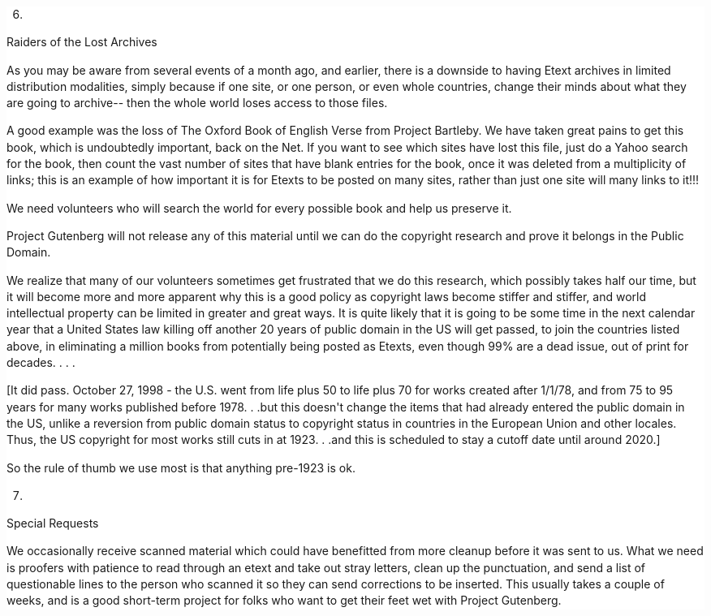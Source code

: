 
6.
Raiders of the Lost Archives

As you may be aware from several events of a month ago, and earlier,
there is a downside to having Etext archives in limited distribution
modalities, simply because if one site, or one person, or even whole
countries, change their minds about what they are going to archive--
then the whole world loses access to those files.

A good example was the loss of The Oxford Book of English Verse from
Project Bartleby.  We have taken great pains to get this book, which
is undoubtedly important, back on the Net.  If you want to see which
sites have lost this file, just do a Yahoo search for the book, then
count the vast number of sites that have blank entries for the book,
once it was deleted from a multiplicity of links; this is an example
of how important it is for Etexts to be posted on many sites, rather
than just one site will many links to it!!!

We need volunteers who will search the world for every possible book
and help us preserve it.

Project Gutenberg will not release any of this material until we can
do the copyright research and prove it belongs in the Public Domain.

We realize that many of our volunteers sometimes get frustrated that
we do this research, which possibly takes half our time, but it will
become more and more apparent why this is a good policy as copyright
laws become stiffer and stiffer, and world intellectual property can
be limited in greater and great ways.  It is quite likely that it is
going to be some time in the next calendar year that a United States
law killing off another 20 years of public domain in the US will get
passed, to join the countries listed above, in eliminating a million
books from potentially being posted as Etexts, even though 99% are a
dead issue, out of print for decades. . . .

[It did pass.  October 27, 1998 - the U.S. went from life plus 50 to
life plus 70 for works created after 1/1/78, and from 75 to 95 years
for many works published before 1978. . .but this doesn't change the
items that had already entered the public domain in the US, unlike a
reversion from public domain status to copyright status in countries
in the European Union and other locales.  Thus, the US copyright for
most works still cuts in at 1923. . .and this is scheduled to stay a
cutoff date until around 2020.]

So the rule of thumb we use most is that anything pre-1923 is ok.


7.
Special Requests

We occasionally receive scanned material which could have benefitted from
more cleanup before it was sent to us. What we need is proofers with
patience to read through an etext and take out stray letters, clean up the
punctuation, and send a list of questionable lines to the person who
scanned it so they can send corrections to be inserted. This usually takes
a couple of weeks, and is a good short-term project for folks who want to
get their feet wet with Project Gutenberg.
